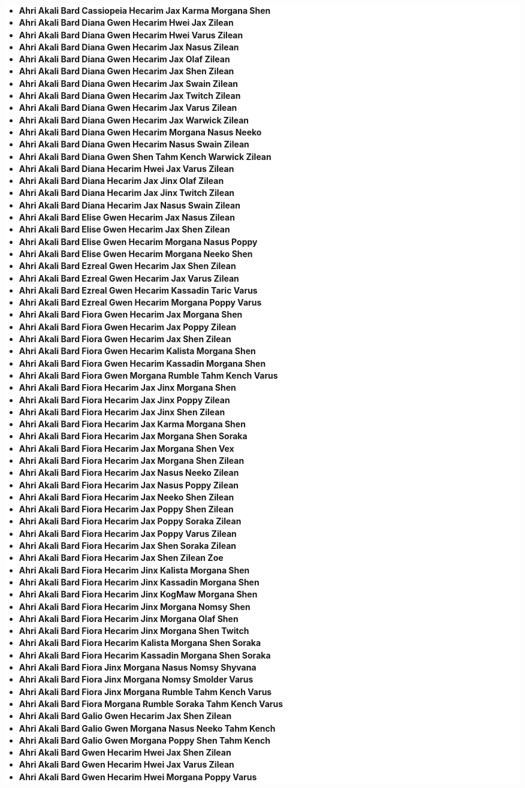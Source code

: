 + **Ahri Akali Bard Cassiopeia Hecarim Jax Karma Morgana Shen**
+ **Ahri Akali Bard Diana Gwen Hecarim Hwei Jax Zilean**
+ **Ahri Akali Bard Diana Gwen Hecarim Hwei Varus Zilean**
+ **Ahri Akali Bard Diana Gwen Hecarim Jax Nasus Zilean**
+ **Ahri Akali Bard Diana Gwen Hecarim Jax Olaf Zilean**
+ **Ahri Akali Bard Diana Gwen Hecarim Jax Shen Zilean**
+ **Ahri Akali Bard Diana Gwen Hecarim Jax Swain Zilean**
+ **Ahri Akali Bard Diana Gwen Hecarim Jax Twitch Zilean**
+ **Ahri Akali Bard Diana Gwen Hecarim Jax Varus Zilean**
+ **Ahri Akali Bard Diana Gwen Hecarim Jax Warwick Zilean**
+ **Ahri Akali Bard Diana Gwen Hecarim Morgana Nasus Neeko**
+ **Ahri Akali Bard Diana Gwen Hecarim Nasus Swain Zilean**
+ **Ahri Akali Bard Diana Gwen Shen Tahm Kench Warwick Zilean**
+ **Ahri Akali Bard Diana Hecarim Hwei Jax Varus Zilean**
+ **Ahri Akali Bard Diana Hecarim Jax Jinx Olaf Zilean**
+ **Ahri Akali Bard Diana Hecarim Jax Jinx Twitch Zilean**
+ **Ahri Akali Bard Diana Hecarim Jax Nasus Swain Zilean**
+ **Ahri Akali Bard Elise Gwen Hecarim Jax Nasus Zilean**
+ **Ahri Akali Bard Elise Gwen Hecarim Jax Shen Zilean**
+ **Ahri Akali Bard Elise Gwen Hecarim Morgana Nasus Poppy**
+ **Ahri Akali Bard Elise Gwen Hecarim Morgana Neeko Shen**
+ **Ahri Akali Bard Ezreal Gwen Hecarim Jax Shen Zilean**
+ **Ahri Akali Bard Ezreal Gwen Hecarim Jax Varus Zilean**
+ **Ahri Akali Bard Ezreal Gwen Hecarim Kassadin Taric Varus**
+ **Ahri Akali Bard Ezreal Gwen Hecarim Morgana Poppy Varus**
+ **Ahri Akali Bard Fiora Gwen Hecarim Jax Morgana Shen**
+ **Ahri Akali Bard Fiora Gwen Hecarim Jax Poppy Zilean**
+ **Ahri Akali Bard Fiora Gwen Hecarim Jax Shen Zilean**
+ **Ahri Akali Bard Fiora Gwen Hecarim Kalista Morgana Shen**
+ **Ahri Akali Bard Fiora Gwen Hecarim Kassadin Morgana Shen**
+ **Ahri Akali Bard Fiora Gwen Morgana Rumble Tahm Kench Varus**
+ **Ahri Akali Bard Fiora Hecarim Jax Jinx Morgana Shen**
+ **Ahri Akali Bard Fiora Hecarim Jax Jinx Poppy Zilean**
+ **Ahri Akali Bard Fiora Hecarim Jax Jinx Shen Zilean**
+ **Ahri Akali Bard Fiora Hecarim Jax Karma Morgana Shen**
+ **Ahri Akali Bard Fiora Hecarim Jax Morgana Shen Soraka**
+ **Ahri Akali Bard Fiora Hecarim Jax Morgana Shen Vex**
+ **Ahri Akali Bard Fiora Hecarim Jax Morgana Shen Zilean**
+ **Ahri Akali Bard Fiora Hecarim Jax Nasus Neeko Zilean**
+ **Ahri Akali Bard Fiora Hecarim Jax Nasus Poppy Zilean**
+ **Ahri Akali Bard Fiora Hecarim Jax Neeko Shen Zilean**
+ **Ahri Akali Bard Fiora Hecarim Jax Poppy Shen Zilean**
+ **Ahri Akali Bard Fiora Hecarim Jax Poppy Soraka Zilean**
+ **Ahri Akali Bard Fiora Hecarim Jax Poppy Varus Zilean**
+ **Ahri Akali Bard Fiora Hecarim Jax Shen Soraka Zilean**
+ **Ahri Akali Bard Fiora Hecarim Jax Shen Zilean Zoe**
+ **Ahri Akali Bard Fiora Hecarim Jinx Kalista Morgana Shen**
+ **Ahri Akali Bard Fiora Hecarim Jinx Kassadin Morgana Shen**
+ **Ahri Akali Bard Fiora Hecarim Jinx KogMaw Morgana Shen**
+ **Ahri Akali Bard Fiora Hecarim Jinx Morgana Nomsy Shen**
+ **Ahri Akali Bard Fiora Hecarim Jinx Morgana Olaf Shen**
+ **Ahri Akali Bard Fiora Hecarim Jinx Morgana Shen Twitch**
+ **Ahri Akali Bard Fiora Hecarim Kalista Morgana Shen Soraka**
+ **Ahri Akali Bard Fiora Hecarim Kassadin Morgana Shen Soraka**
+ **Ahri Akali Bard Fiora Jinx Morgana Nasus Nomsy Shyvana**
+ **Ahri Akali Bard Fiora Jinx Morgana Nomsy Smolder Varus**
+ **Ahri Akali Bard Fiora Jinx Morgana Rumble Tahm Kench Varus**
+ **Ahri Akali Bard Fiora Morgana Rumble Soraka Tahm Kench Varus**
+ **Ahri Akali Bard Galio Gwen Hecarim Jax Shen Zilean**
+ **Ahri Akali Bard Galio Gwen Morgana Nasus Neeko Tahm Kench**
+ **Ahri Akali Bard Galio Gwen Morgana Poppy Shen Tahm Kench**
+ **Ahri Akali Bard Gwen Hecarim Hwei Jax Shen Zilean**
+ **Ahri Akali Bard Gwen Hecarim Hwei Jax Varus Zilean**
+ **Ahri Akali Bard Gwen Hecarim Hwei Morgana Poppy Varus**